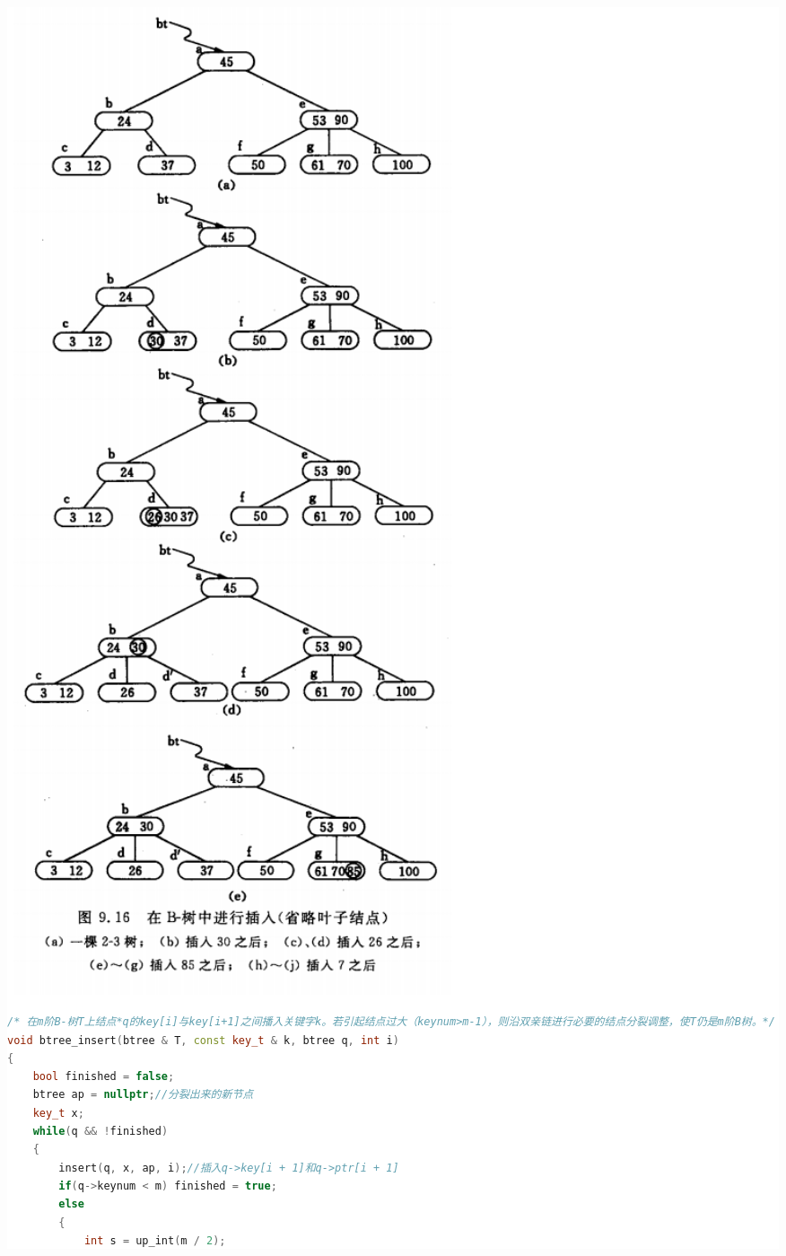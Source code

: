 <img src="./image/B-树插入操作-1.png" alt="B-树插入操作-1" width="500"><br>

```c++
/* 在m阶B-树T上结点*q的key[i]与key[i+1]之间播入关键字k。若引起结点过大（keynum>m-1），则沿双亲链进行必要的结点分裂调整，使T仍是m阶B树。*/
void btree_insert(btree & T, const key_t & k, btree q, int i)
{
    bool finished = false;
    btree ap = nullptr;//分裂出来的新节点
    key_t x;
    while(q && !finished)
    {
        insert(q, x, ap, i);//插入q->key[i + 1]和q->ptr[i + 1]
        if(q->keynum < m) finished = true;
        else
        {
            int s = up_int(m / 2);
```